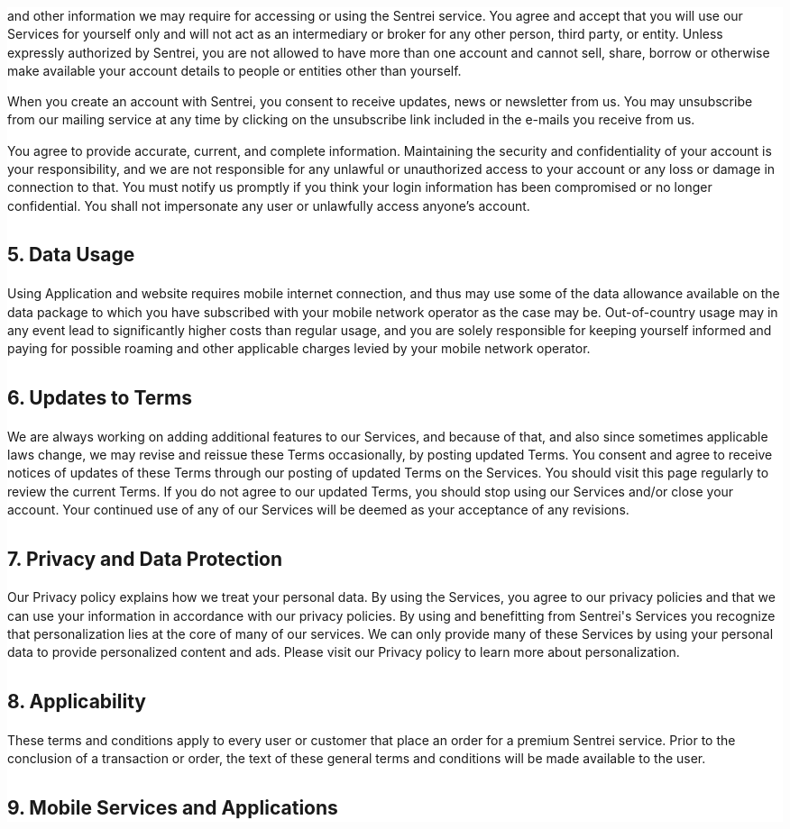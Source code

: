 and other information we may require for accessing or using the Sentrei service. You agree and accept that you will use our Services for yourself only and will not act as an intermediary or broker for any other person, third party, or entity. Unless expressly authorized by Sentrei, you are not allowed to have more than one account and cannot sell, share, borrow or otherwise make available your account details to people or entities other than yourself.

When you create an account with Sentrei, you consent to receive updates, news or newsletter from us. You may unsubscribe from our mailing service at any time by clicking on the unsubscribe link included in the e-mails you receive from us.

You agree to provide accurate, current, and complete information. Maintaining the security and confidentiality of your account is your responsibility, and we are not responsible for any unlawful or unauthorized access to your account or any loss or damage in connection to that. You must notify us promptly if you think your login information has been compromised or no longer confidential. You shall not impersonate any user or unlawfully access anyone’s account.

5\. Data Usage
--------------

Using Application and website requires mobile internet connection, and thus may use some of the data allowance available on the data package to which you have subscribed with your mobile network operator as the case may be. Out-of-country usage may in any event lead to significantly higher costs than regular usage, and you are solely responsible for keeping yourself informed and paying for possible roaming and other applicable charges levied by your mobile network operator.

6\. Updates to Terms
--------------------

We are always working on adding additional features to our Services, and because of that, and also since sometimes applicable laws change, we may revise and reissue these Terms occasionally, by posting updated Terms. You consent and agree to receive notices of updates of these Terms through our posting of updated Terms on the Services. You should visit this page regularly to review the current Terms. If you do not agree to our updated Terms, you should stop using our Services and/or close your account. Your continued use of any of our Services will be deemed as your acceptance of any revisions.

7\. Privacy and Data Protection
-------------------------------

Our Privacy policy explains how we treat your personal data. By using the Services, you agree to our privacy policies and that we can use your information in accordance with our privacy policies. By using and benefitting from Sentrei's Services you recognize that personalization lies at the core of many of our services. We can only provide many of these Services by using your personal data to provide personalized content and ads. Please visit our Privacy policy to learn more about personalization.

8\. Applicability
-----------------

These terms and conditions apply to every user or customer that place an order for a premium Sentrei service. Prior to the conclusion of a transaction or order, the text of these general terms and conditions will be made available to the user.

9\. Mobile Services and Applications
------------------------------------
